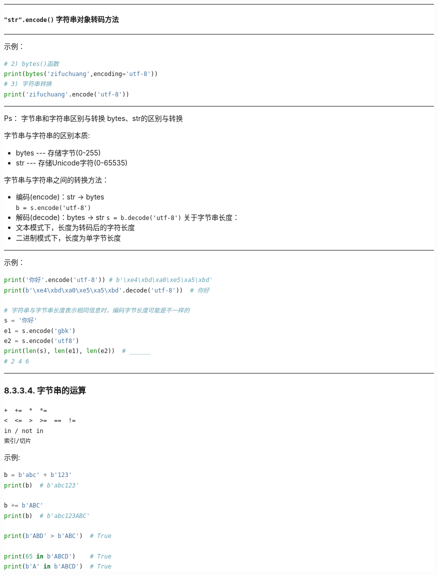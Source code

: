 
---
#### `"str".encode()` 字符串对象转码方法

---
示例：
```python
# 2) bytes()函数
print(bytes('zifuchuang',encoding='utf-8'))
# 3) 字符串转换
print('zifuchuang'.encode('utf-8'))
```

---
Ps： 字节串和字符串区别与转换
bytes、str的区别与转换

字节串与字符串的区别本质:
- bytes --- 存储字节(0-255)
- str --- 存储Unicode字符(0-65535)

字节串与字符串之间的转换方法：
- 编码(encode)：str -> bytes  
  `b = s.encode('utf-8')`  
- 解码(decode)：bytes -> str
  `s = b.decode('utf-8')`
关于字节串长度：
- 文本模式下，长度为转码后的字符长度
- 二进制模式下，长度为单字节长度

---
示例：
```python
print('你好'.encode('utf-8')) # b'\xe4\xbd\xa0\xe5\xa5\xbd'
print(b'\xe4\xbd\xa0\xe5\xa5\xbd'.decode('utf-8'))  # 你好

# 字符串与字节串长度表示相同信息时，编码字节长度可能是不一样的
s = '你好'
e1 = s.encode('gbk')
e2 = s.encode('utf8')
print(len(s), len(e1), len(e2))  # ______
# 2 4 6
```

---
### 8.3.3.4. 字节串的运算
```
+  +=  *  *=
<  <=  >  >=  ==  !=
in / not in
索引/切片
```

示例:
```python
b = b'abc' + b'123'
print(b)  # b'abc123'

b += b'ABC'
print(b)  # b'abc123ABC'

print(b'ABD' > b'ABC')  # True

print(65 in b'ABCD')    # True
print(b'A' in b'ABCD')  # True
```
